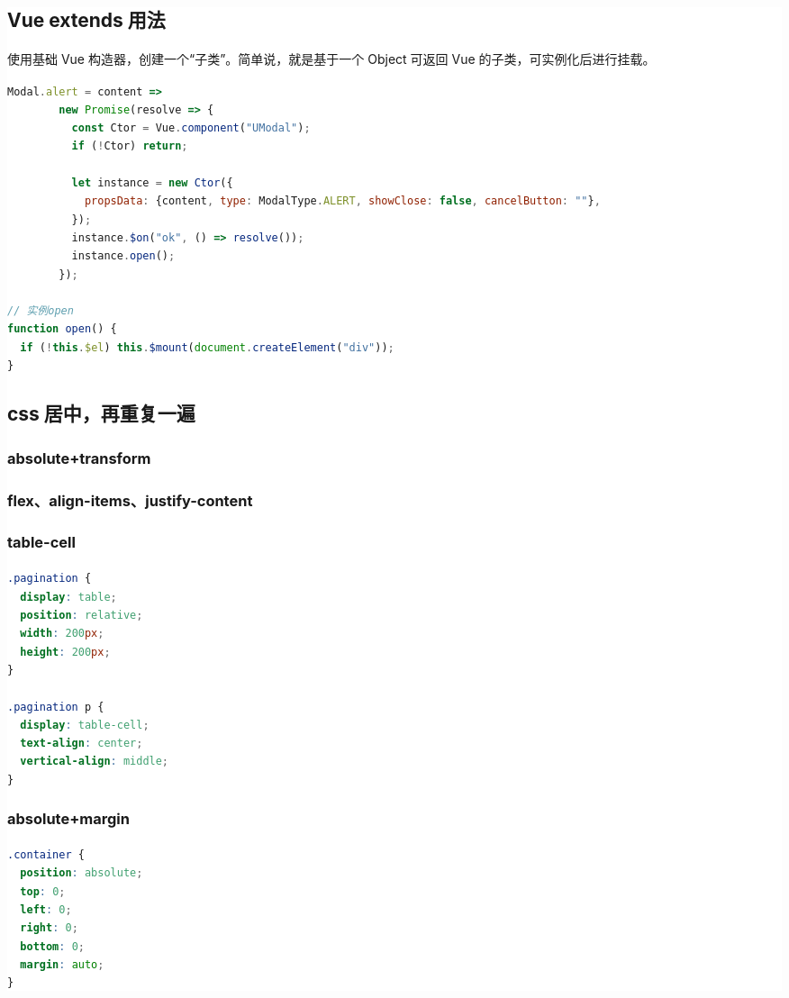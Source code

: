 ## Vue extends 用法

使用基础 Vue 构造器，创建一个“子类”。简单说，就是基于一个 Object 可返回 Vue 的子类，可实例化后进行挂载。

```javascript
Modal.alert = content =>
        new Promise(resolve => {
          const Ctor = Vue.component("UModal");
          if (!Ctor) return;

          let instance = new Ctor({
            propsData: {content, type: ModalType.ALERT, showClose: false, cancelButton: ""},
          });
          instance.$on("ok", () => resolve());
          instance.open();
        });

// 实例open
function open() {
  if (!this.$el) this.$mount(document.createElement("div"));
}
```

## css 居中，再重复一遍

### absolute+transform

### flex、align-items、justify-content

### table-cell

```css
.pagination {
  display: table;
  position: relative;
  width: 200px;
  height: 200px;
}

.pagination p {
  display: table-cell;
  text-align: center;
  vertical-align: middle;
}
```

### absolute+margin

```css
.container {
  position: absolute;
  top: 0;
  left: 0;
  right: 0;
  bottom: 0;
  margin: auto;
}
```
